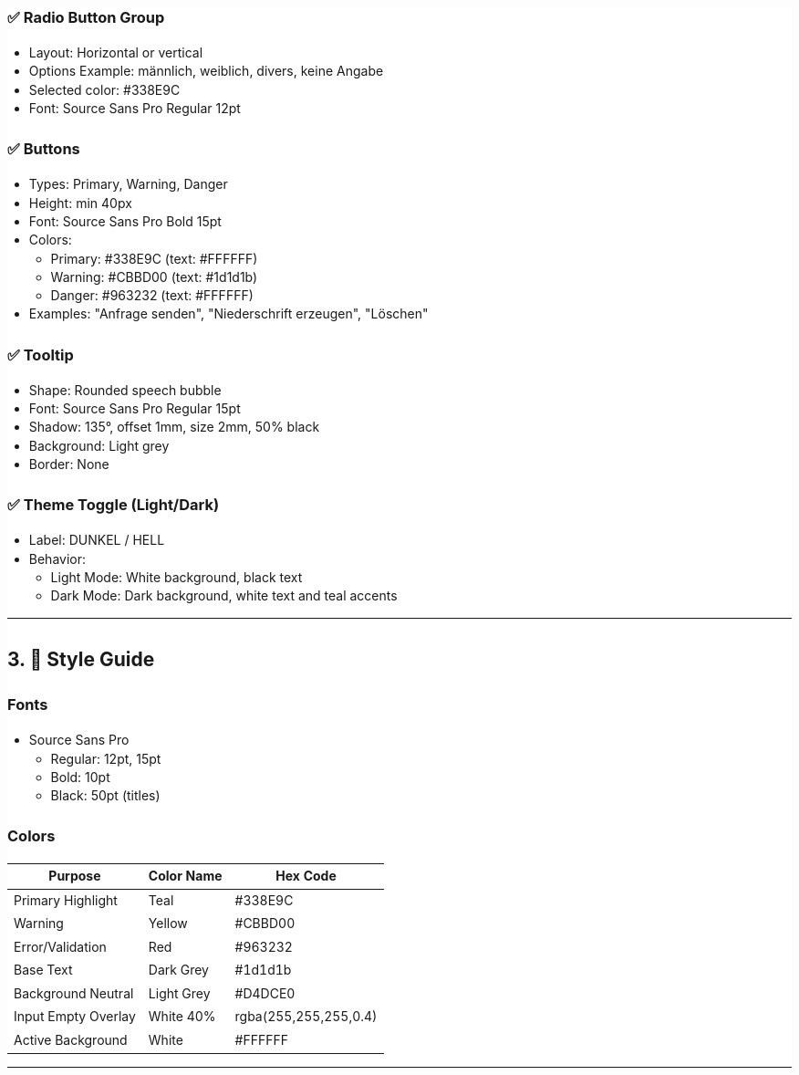 ### ✅ Radio Button Group

- Layout: Horizontal or vertical
- Options Example: männlich, weiblich, divers, keine Angabe
- Selected color: #338E9C
- Font: Source Sans Pro Regular 12pt

### ✅ Buttons

- Types: Primary, Warning, Danger
- Height: min 40px
- Font: Source Sans Pro Bold 15pt
- Colors:
  - Primary: #338E9C (text: #FFFFFF)
  - Warning: #CBBD00 (text: #1d1d1b)
  - Danger: #963232 (text: #FFFFFF)
- Examples: "Anfrage senden", "Niederschrift erzeugen", "Löschen"

### ✅ Tooltip

- Shape: Rounded speech bubble
- Font: Source Sans Pro Regular 15pt
- Shadow: 135°, offset 1mm, size 2mm, 50% black
- Background: Light grey
- Border: None

### ✅ Theme Toggle (Light/Dark)

- Label: DUNKEL / HELL
- Behavior:
  - Light Mode: White background, black text
  - Dark Mode: Dark background, white text and teal accents

---

## 3. 🎨 Style Guide

### Fonts

- Source Sans Pro
  - Regular: 12pt, 15pt
  - Bold: 10pt
  - Black: 50pt (titles)

### Colors

| Purpose             | Color Name | Hex Code              |
| ------------------- | ---------- | --------------------- |
| Primary Highlight   | Teal       | #338E9C               |
| Warning             | Yellow     | #CBBD00               |
| Error/Validation    | Red        | #963232               |
| Base Text           | Dark Grey  | #1d1d1b               |
| Background Neutral  | Light Grey | #D4DCE0               |
| Input Empty Overlay | White 40%  | rgba(255,255,255,0.4) |
| Active Background   | White      | #FFFFFF               |

---